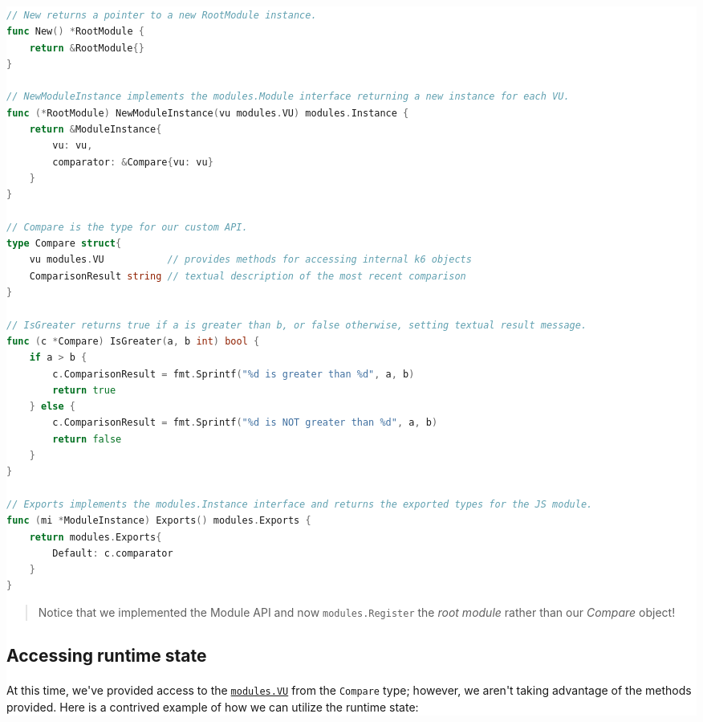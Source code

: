 ```go
// New returns a pointer to a new RootModule instance.
func New() *RootModule {
	return &RootModule{}
}

// NewModuleInstance implements the modules.Module interface returning a new instance for each VU.
func (*RootModule) NewModuleInstance(vu modules.VU) modules.Instance {
	return &ModuleInstance{
		vu: vu,
		comparator: &Compare{vu: vu}
	}
}

// Compare is the type for our custom API.
type Compare struct{
	vu modules.VU           // provides methods for accessing internal k6 objects
	ComparisonResult string // textual description of the most recent comparison
}

// IsGreater returns true if a is greater than b, or false otherwise, setting textual result message.
func (c *Compare) IsGreater(a, b int) bool {
	if a > b {
		c.ComparisonResult = fmt.Sprintf("%d is greater than %d", a, b)
		return true
	} else {
		c.ComparisonResult = fmt.Sprintf("%d is NOT greater than %d", a, b)
		return false
	}
}

// Exports implements the modules.Instance interface and returns the exported types for the JS module.
func (mi *ModuleInstance) Exports() modules.Exports {
	return modules.Exports{
		Default: c.comparator
	}
}
```

</CodeGroup>

> Notice that we implemented the Module API and now `modules.Register` the _root module_ rather than our _Compare_ object!

## Accessing runtime state

At this time, we've provided access to the [`modules.VU`](https://pkg.go.dev/go.k6.io/k6/js/modules#VU) from the `Compare`
type; however, we aren't taking advantage of the methods provided. Here is a contrived example of how we can utilize the
runtime state:
